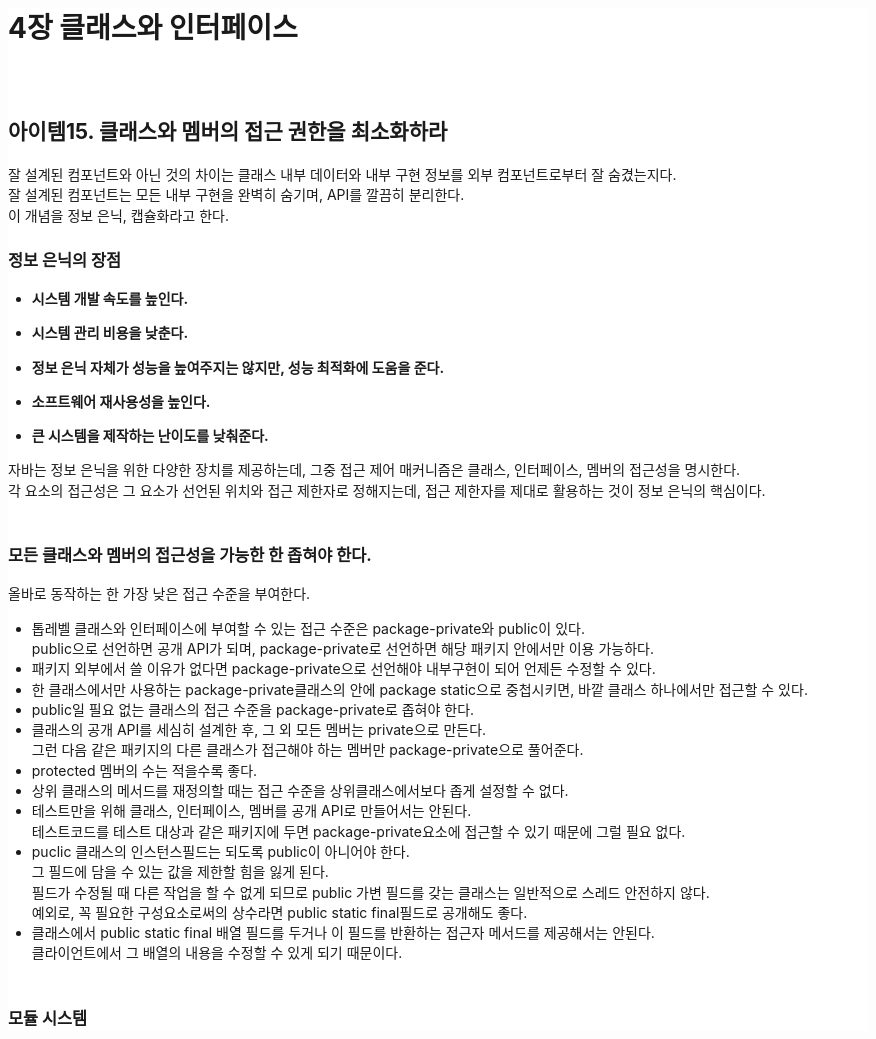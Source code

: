 # 4장 클래스와 인터페이스

 <br>

## 아이템15. 클래스와 멤버의 접근 권한을 최소화하라

잘 설계된 컴포넌트와 아닌 것의 차이는 클래스 내부 데이터와 내부 구현 정보를 외부 컴포넌트로부터 잘 숨겼는지다. <br>
잘 설계된 컴포넌트는 모든 내부 구현을 완벽히 숨기며, API를 깔끔히 분리한다. <br>
이 개념을 정보 은닉, 캡슐화라고 한다. <br>

### 정보 은닉의 장점

- **시스템 개발 속도를 높인다.**

- **시스템 관리 비용을 낮춘다.**

- **정보 은닉 자체가 성능을 높여주지는 않지만, 성능 최적화에 도움을 준다.**

- **소프트웨어 재사용성을 높인다.**

- **큰 시스템을 제작하는 난이도를 낮춰준다.** 

  

자바는 정보 은닉을 위한 다양한 장치를 제공하는데, 그중 접근 제어 매커니즘은 클래스, 인터페이스, 멤버의 접근성을 명시한다. <br>
각 요소의 접근성은 그 요소가 선언된 위치와 접근 제한자로 정해지는데, 접근 제한자를 제대로 활용하는 것이 정보 은닉의 핵심이다. <br><br>



### **모든 클래스와 멤버의 접근성을 가능한 한 좁혀야 한다.** 

올바로 동작하는 한 가장 낮은 접근 수준을 부여한다. 

- 톱레벨 클래스와 인터페이스에 부여할 수 있는 접근 수준은 package-private와 public이 있다.<br>
  public으로 선언하면 공개 API가 되며, package-private로 선언하면 해당 패키지 안에서만 이용 가능하다. <br>
- 패키지 외부에서 쓸 이유가 없다면 package-private으로 선언해야 내부구현이 되어 언제든 수정할 수 있다. <br>
- 한 클래스에서만 사용하는 package-private클래스의 안에 package static으로 중첩시키면, 바깥 클래스 하나에서만 접근할 수 있다.<br>
- public일 필요 없는 클래스의 접근 수준을 package-private로 좁혀야 한다.<br>
- 클래스의 공개 API를 세심히 설계한 후, 그 외 모든 멤버는 private으로 만든다. <br>
  그런 다음 같은 패키지의 다른 클래스가 접근해야 하는 멤버만 package-private으로 풀어준다. <br>
- protected 멤버의 수는 적을수록 좋다. <br>
- 상위 클래스의 메서드를 재정의할 때는 접근 수준을 상위클래스에서보다 좁게 설정할 수 없다.<br>
- 테스트만을 위해 클래스, 인터페이스, 멤버를 공개 API로 만들어서는 안된다.<br>
  테스트코드를 테스트 대상과 같은 패키지에 두면 package-private요소에 접근할 수 있기 때문에 그럴 필요
  없다.<br>
- puclic 클래스의 인스턴스필드는 되도록 public이 아니어야 한다.<br>
  그 필드에 담을 수 있는 값을 제한할 힘을 잃게 된다. <br>
  필드가 수정될 때 다른 작업을 할 수 없게 되므로 public 가변 필드를 갖는 클래스는 일반적으로 스레드 안전하지 않다. <br>
  예외로, 꼭 필요한 구성요소로써의 상수라면 public static final필드로 공개해도 좋다. <br>
- 클래스에서 public static final 배열 필드를 두거나 이 필드를 반환하는 접근자 메서드를 제공해서는 안된다.<br>
  클라이언트에서 그 배열의 내용을 수정할 수 있게 되기 때문이다.<br><br>



### 모듈 시스템
